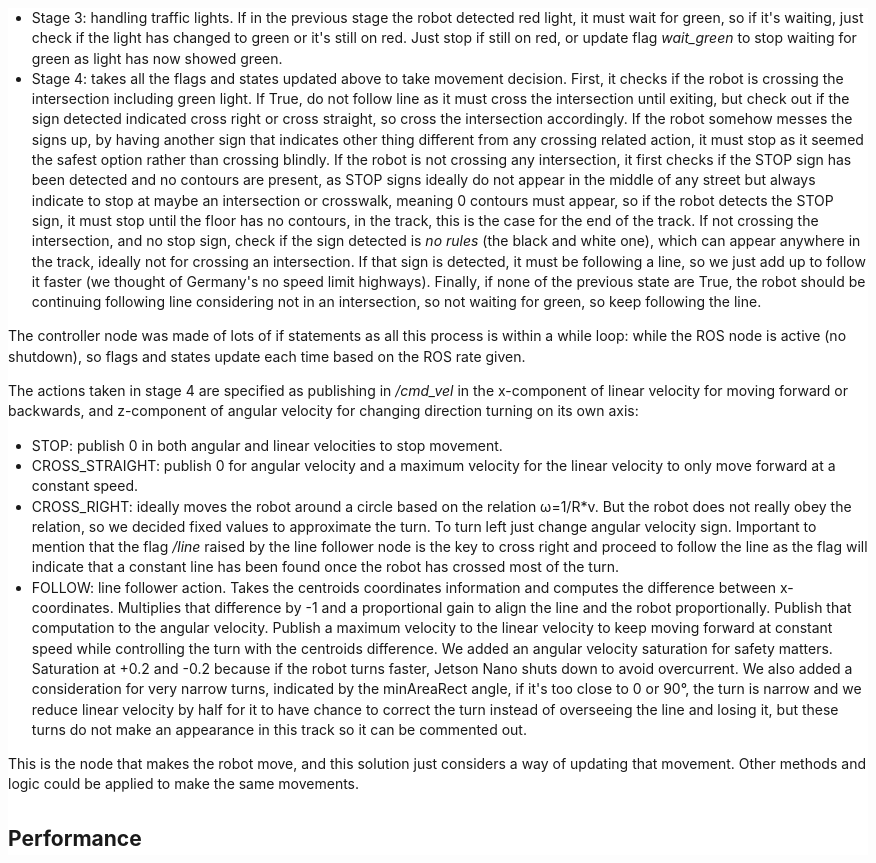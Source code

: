 - Stage 3: handling traffic lights. If in the previous stage the robot detected red light, it must wait for green, so if it's waiting, just check if the light has changed to green or it's still on red. Just stop if still on red, or update flag *wait_green* to stop waiting for green as light has now showed green.
- Stage 4: takes all the flags and states updated above to take movement decision. First, it checks if the robot is crossing the intersection including green light. If True, do not follow line as it must cross the intersection until exiting, but check out if the sign detected indicated cross right or cross straight, so cross the intersection accordingly. If the robot somehow messes the signs up, by having another sign that indicates other thing different from any crossing related action, it must stop as it seemed the safest option rather than crossing blindly. If the robot is not crossing any intersection, it first checks if the STOP sign has been detected and no contours are present, as STOP signs ideally do not appear in the middle of any street but always indicate to stop at maybe an intersection or crosswalk, meaning 0 contours must appear, so if the robot detects the STOP sign, it must stop until the floor has no contours, in the track, this is the case for the end of the track. If not crossing the intersection, and no stop sign, check if the sign detected is *no rules* (the black and white one), which can appear anywhere in the track, ideally not for crossing an intersection. If that sign is detected, it must be following a line, so we just add up to follow it faster (we thought of Germany's no speed limit highways). Finally, if none of the previous state are True, the robot should be continuing following line considering not in an intersection, so not waiting for green, so keep following the line.

The controller node was made of lots of if statements as all this process is within a while loop: while the ROS node is active (no shutdown), so flags and states update each time based on the ROS rate given.

The actions taken in stage 4 are specified as publishing in */cmd_vel* in the x-component of linear velocity for moving forward or backwards, and z-component of angular velocity for changing direction turning on its own axis:
- STOP: publish 0 in both angular and linear velocities to stop movement.
- CROSS_STRAIGHT: publish 0 for angular velocity and a maximum velocity for the linear velocity to only move forward at a constant speed.
- CROSS_RIGHT: ideally moves the robot around a circle based on the relation &omega;=1/R*v. But the robot does not really obey the relation, so we decided fixed values to approximate the turn. To turn left just change angular velocity sign. Important to mention that the flag */line* raised by the line follower node is the key to cross right and proceed to follow the line as the flag will indicate that a constant line has been found once the robot has crossed most of the turn.
- FOLLOW: line follower action. Takes the centroids coordinates information and computes the difference between x-coordinates. Multiplies that difference by -1 and a proportional gain to align the line and the robot proportionally. Publish that computation to the angular velocity. Publish a maximum velocity to the linear velocity to keep moving forward at constant speed while controlling the turn with the centroids difference. We added an angular velocity saturation for safety matters. Saturation at +0.2 and -0.2 because if the robot turns faster, Jetson Nano shuts down to avoid overcurrent. We also added a consideration for very narrow turns, indicated by the minAreaRect angle, if it's too close to 0 or 90°, the turn is narrow and we reduce linear velocity by half for it to have chance to correct the turn instead of overseeing the line and losing it, but these turns do not make an appearance in this track so it can be commented out.

This is the node that makes the robot move, and this solution just considers a way of updating that movement. Other methods and logic could be applied to make the same movements.

## Performance
